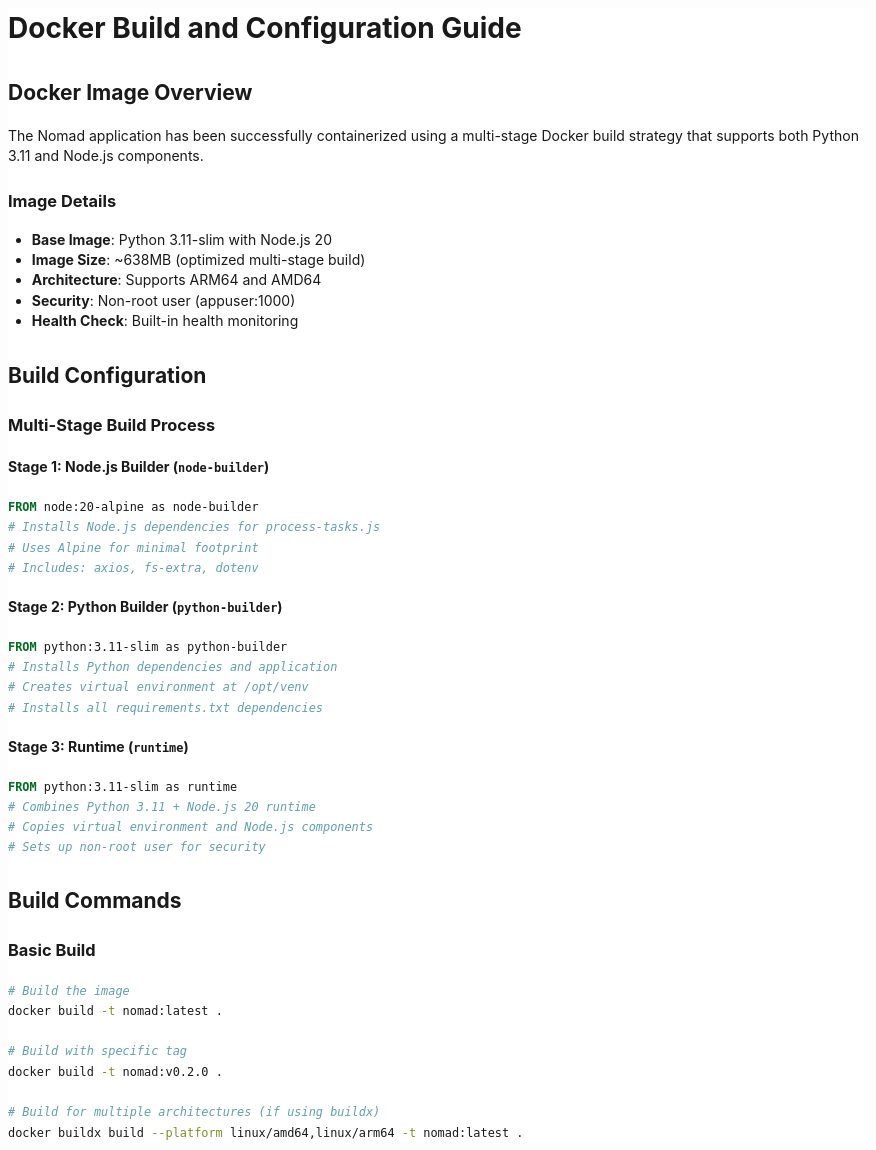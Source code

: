 # Docker Build and Configuration Guide

## Docker Image Overview

The Nomad application has been successfully containerized using a multi-stage Docker build strategy that supports both Python 3.11 and Node.js components.

### Image Details
- **Base Image**: Python 3.11-slim with Node.js 20
- **Image Size**: ~638MB (optimized multi-stage build)
- **Architecture**: Supports ARM64 and AMD64
- **Security**: Non-root user (appuser:1000)
- **Health Check**: Built-in health monitoring

## Build Configuration

### Multi-Stage Build Process

#### Stage 1: Node.js Builder (`node-builder`)
```dockerfile
FROM node:20-alpine as node-builder
# Installs Node.js dependencies for process-tasks.js
# Uses Alpine for minimal footprint
# Includes: axios, fs-extra, dotenv
```

#### Stage 2: Python Builder (`python-builder`)
```dockerfile
FROM python:3.11-slim as python-builder  
# Installs Python dependencies and application
# Creates virtual environment at /opt/venv
# Installs all requirements.txt dependencies
```

#### Stage 3: Runtime (`runtime`)
```dockerfile
FROM python:3.11-slim as runtime
# Combines Python 3.11 + Node.js 20 runtime
# Copies virtual environment and Node.js components
# Sets up non-root user for security
```

## Build Commands

### Basic Build
```bash
# Build the image
docker build -t nomad:latest .

# Build with specific tag
docker build -t nomad:v0.2.0 .

# Build for multiple architectures (if using buildx)
docker buildx build --platform linux/amd64,linux/arm64 -t nomad:latest .
```
